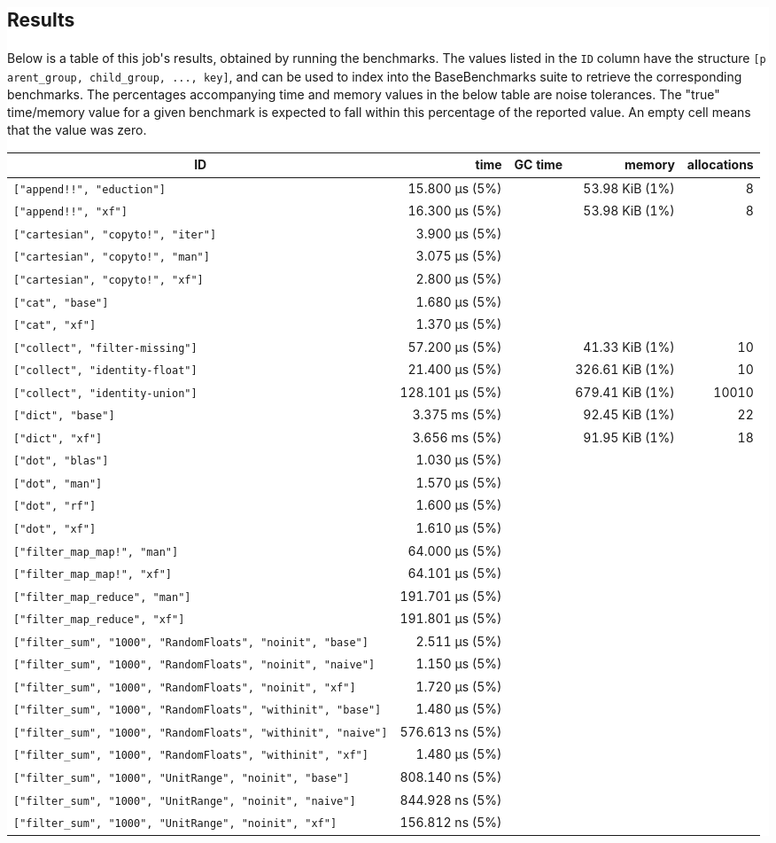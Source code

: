 ## Results
Below is a table of this job's results, obtained by running the benchmarks.
The values listed in the `ID` column have the structure `[parent_group, child_group, ..., key]`, and can be used to
index into the BaseBenchmarks suite to retrieve the corresponding benchmarks.
The percentages accompanying time and memory values in the below table are noise tolerances. The "true"
time/memory value for a given benchmark is expected to fall within this percentage of the reported value.
An empty cell means that the value was zero.

| ID                                                             | time            | GC time | memory          | allocations |
|----------------------------------------------------------------|----------------:|--------:|----------------:|------------:|
| `["append!!", "eduction"]`                                     |  15.800 μs (5%) |         |  53.98 KiB (1%) |           8 |
| `["append!!", "xf"]`                                           |  16.300 μs (5%) |         |  53.98 KiB (1%) |           8 |
| `["cartesian", "copyto!", "iter"]`                             |   3.900 μs (5%) |         |                 |             |
| `["cartesian", "copyto!", "man"]`                              |   3.075 μs (5%) |         |                 |             |
| `["cartesian", "copyto!", "xf"]`                               |   2.800 μs (5%) |         |                 |             |
| `["cat", "base"]`                                              |   1.680 μs (5%) |         |                 |             |
| `["cat", "xf"]`                                                |   1.370 μs (5%) |         |                 |             |
| `["collect", "filter-missing"]`                                |  57.200 μs (5%) |         |  41.33 KiB (1%) |          10 |
| `["collect", "identity-float"]`                                |  21.400 μs (5%) |         | 326.61 KiB (1%) |          10 |
| `["collect", "identity-union"]`                                | 128.101 μs (5%) |         | 679.41 KiB (1%) |       10010 |
| `["dict", "base"]`                                             |   3.375 ms (5%) |         |  92.45 KiB (1%) |          22 |
| `["dict", "xf"]`                                               |   3.656 ms (5%) |         |  91.95 KiB (1%) |          18 |
| `["dot", "blas"]`                                              |   1.030 μs (5%) |         |                 |             |
| `["dot", "man"]`                                               |   1.570 μs (5%) |         |                 |             |
| `["dot", "rf"]`                                                |   1.600 μs (5%) |         |                 |             |
| `["dot", "xf"]`                                                |   1.610 μs (5%) |         |                 |             |
| `["filter_map_map!", "man"]`                                   |  64.000 μs (5%) |         |                 |             |
| `["filter_map_map!", "xf"]`                                    |  64.101 μs (5%) |         |                 |             |
| `["filter_map_reduce", "man"]`                                 | 191.701 μs (5%) |         |                 |             |
| `["filter_map_reduce", "xf"]`                                  | 191.801 μs (5%) |         |                 |             |
| `["filter_sum", "1000", "RandomFloats", "noinit", "base"]`     |   2.511 μs (5%) |         |                 |             |
| `["filter_sum", "1000", "RandomFloats", "noinit", "naive"]`    |   1.150 μs (5%) |         |                 |             |
| `["filter_sum", "1000", "RandomFloats", "noinit", "xf"]`       |   1.720 μs (5%) |         |                 |             |
| `["filter_sum", "1000", "RandomFloats", "withinit", "base"]`   |   1.480 μs (5%) |         |                 |             |
| `["filter_sum", "1000", "RandomFloats", "withinit", "naive"]`  | 576.613 ns (5%) |         |                 |             |
| `["filter_sum", "1000", "RandomFloats", "withinit", "xf"]`     |   1.480 μs (5%) |         |                 |             |
| `["filter_sum", "1000", "UnitRange", "noinit", "base"]`        | 808.140 ns (5%) |         |                 |             |
| `["filter_sum", "1000", "UnitRange", "noinit", "naive"]`       | 844.928 ns (5%) |         |                 |             |
| `["filter_sum", "1000", "UnitRange", "noinit", "xf"]`          | 156.812 ns (5%) |         |                 |             |